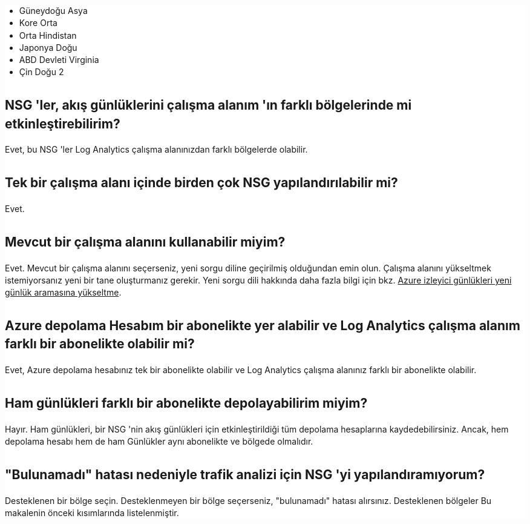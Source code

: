 - Güneydoğu Asya 
- Kore Orta
- Orta Hindistan
- Japonya Doğu
- ABD Devleti Virginia
- Çin Doğu 2

## <a name="can-the-nsgs-i-enable-flow-logs-for-be-in-different-regions-than-my-workspace"></a>NSG 'ler, akış günlüklerini çalışma alanım 'ın farklı bölgelerinde mi etkinleştirebilirim?

Evet, bu NSG 'ler Log Analytics çalışma alanınızdan farklı bölgelerde olabilir.

## <a name="can-multiple-nsgs-be-configured-within-a-single-workspace"></a>Tek bir çalışma alanı içinde birden çok NSG yapılandırılabilir mi?

Evet.

## <a name="can-i-use-an-existing-workspace"></a>Mevcut bir çalışma alanını kullanabilir miyim?

Evet. Mevcut bir çalışma alanını seçerseniz, yeni sorgu diline geçirilmiş olduğundan emin olun. Çalışma alanını yükseltmek istemiyorsanız yeni bir tane oluşturmanız gerekir. Yeni sorgu dili hakkında daha fazla bilgi için bkz. [Azure izleyici günlükleri yeni günlük aramasına yükseltme](../log-analytics/log-analytics-log-search-upgrade.md).

## <a name="can-my-azure-storage-account-be-in-one-subscription-and-my-log-analytics-workspace-be-in-a-different-subscription"></a>Azure depolama Hesabım bir abonelikte yer alabilir ve Log Analytics çalışma alanım farklı bir abonelikte olabilir mi?

Evet, Azure depolama hesabınız tek bir abonelikte olabilir ve Log Analytics çalışma alanınız farklı bir abonelikte olabilir.

## <a name="can-i-store-raw-logs-in-a-different-subscription"></a>Ham günlükleri farklı bir abonelikte depolayabilirim miyim?

Hayır. Ham günlükleri, bir NSG 'nin akış günlükleri için etkinleştirildiği tüm depolama hesaplarına kaydedebilirsiniz. Ancak, hem depolama hesabı hem de ham Günlükler aynı abonelikte ve bölgede olmalıdır.

## <a name="what-if-i-cant-configure-an-nsg-for-traffic-analytics-due-to-a-not-found-error"></a>"Bulunamadı" hatası nedeniyle trafik analizi için NSG 'yi yapılandıramıyorum?

Desteklenen bir bölge seçin. Desteklenmeyen bir bölge seçerseniz, "bulunamadı" hatası alırsınız. Desteklenen bölgeler Bu makalenin önceki kısımlarında listelenmiştir.

